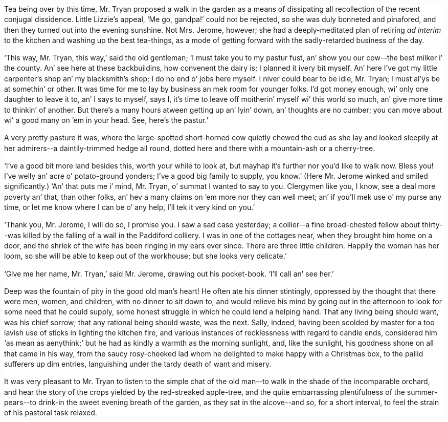 Tea being over by this time, Mr. Tryan proposed a walk in the garden as a means of dissipating all recollection of the recent conjugal dissidence. Little Lizzie’s appeal, ‘Me go, gandpa!’ could not be rejected, so she was duly bonneted and pinafored, and then they turned out into the evening sunshine. Not Mrs. Jerome, however; she had a deeply-meditated plan of retiring _ad interim_ to the kitchen and washing up the best tea-things, as a mode of getting forward with the sadly-retarded business of the day. 

‘This way, Mr. Tryan, this way,’ said the old gentleman; ‘I must take you to my pastur fust, an’ show you our cow--the best milker i’ the county. An’ see here at these backbuildins, how convenent the dairy is; I planned it ivery bit myself. An’ here I’ve got my little carpenter’s shop an’ my blacksmith’s shop; I do no end o’ jobs here myself. I niver could bear to be idle, Mr. Tryan; I must al’ys be at somethin’ or other. It was time for me to lay by business an mek room for younger folks. I’d got money enough, wi’ only one daughter to leave it to, an’ I says to myself, says I, it’s time to leave off moitherin’ myself wi’ this world so much, an’ give more time to thinkin’ of another. But there’s a many hours atween getting up an’ lyin’ down, an’ thoughts are no cumber; you can move about wi’ a good many on ’em in your head. See, here’s the pastur.’ 

A very pretty pasture it was, where the large-spotted short-horned cow quietly chewed the cud as she lay and looked sleepily at her admirers--a daintily-trimmed hedge all round, dotted here and there with a mountain-ash or a cherry-tree. 

‘I’ve a good bit more land besides this, worth your while to look at, but mayhap it’s further nor you’d like to walk now. Bless you! I’ve welly an’ acre o’ potato-ground yonders; I’ve a good big family to supply, you know.’ (Here Mr. Jerome winked and smiled significantly.) ‘An’ that puts me i’ mind, Mr. Tryan, o’ summat I wanted to say to you. Clergymen like you, I know, see a deal more poverty an’ that, than other folks, an’ hev a many claims on ’em more nor they can well meet; an’ if you’ll mek use o’ my purse any time, or let me know where I can be o’ any help, I’ll tek it very kind on you.’ 

‘Thank you, Mr. Jerome, I will do so, I promise you. I saw a sad case yesterday; a collier--a fine broad-chested fellow about thirty--was killed by the falling of a wall in the Paddiford colliery. I was in one of the cottages near, when they brought him home on a door, and the shriek of the wife has been ringing in my ears ever since. There are three little children. Happily the woman has her loom, so she will be able to keep out of the workhouse; but she looks very delicate.’ 

‘Give me her name, Mr. Tryan,’ said Mr. Jerome, drawing out his pocket-book. ‘I’ll call an’ see her.’ 

Deep was the fountain of pity in the good old man’s heart! He often ate his dinner stintingly, oppressed by the thought that there were men, women, and children, with no dinner to sit down to, and would relieve his mind by going out in the afternoon to look for some need that he could supply, some honest struggle in which he could lend a helping hand. That any living being should want, was his chief sorrow; that any rational being should waste, was the next. Sally, indeed, having been scolded by master for a too lavish use of sticks in lighting the kitchen fire, and various instances of recklessness with regard to candle ends, considered him ‘as mean as aenythink;’ but he had as kindly a warmth as the morning sunlight, and, like the sunlight, his goodness shone on all that came in his way, from the saucy rosy-cheeked lad whom he delighted to make happy with a Christmas box, to the pallid sufferers up dim entries, languishing under the tardy death of want and misery. 

It was very pleasant to Mr. Tryan to listen to the simple chat of the old man--to walk in the shade of the incomparable orchard, and hear the story of the crops yielded by the red-streaked apple-tree, and the quite embarrassing plentifulness of the summer-pears--to drink-in the sweet evening breath of the garden, as they sat in the alcove--and so, for a short interval, to feel the strain of his pastoral task relaxed. 
